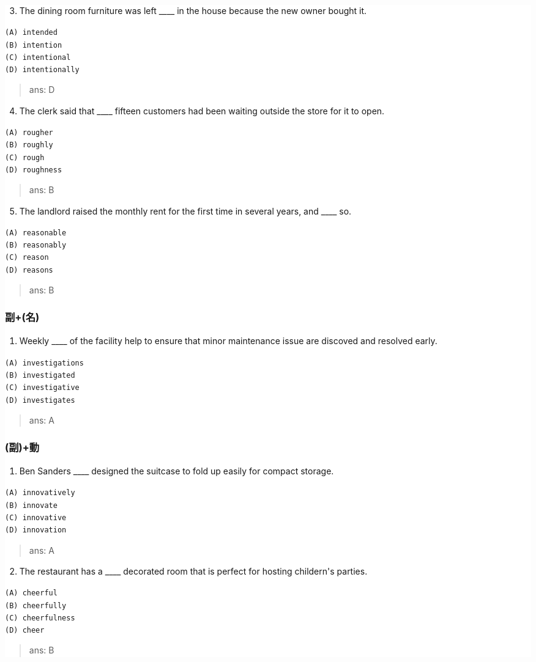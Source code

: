 3. The dining room furniture was left ____ in the house because the new owner bought it.
```
(A) intended
(B) intention
(C) intentional
(D) intentionally
```
> ans: D

4. The clerk said that ____ fifteen customers had been waiting outside the store for it to open.
```
(A) rougher
(B) roughly
(C) rough
(D) roughness
```
> ans: B

5. The landlord raised the monthly rent for the first time in several years, and ____ so.
```
(A) reasonable
(B) reasonably
(C) reason
(D) reasons
```
> ans: B


### 副+(名)
1. Weekly ____ of the facility help to ensure that minor maintenance issue are discoved and resolved early.
```
(A) investigations
(B) investigated
(C) investigative
(D) investigates
```
> ans: A

### (副)+動
1. Ben Sanders ____ designed the suitcase to fold up easily for compact storage.
```
(A) innovatively
(B) innovate
(C) innovative
(D) innovation
```
> ans: A

2. The restaurant has a ____ decorated room that is perfect for hosting childern's parties.
```
(A) cheerful
(B) cheerfully
(C) cheerfulness
(D) cheer
```
> ans: B
